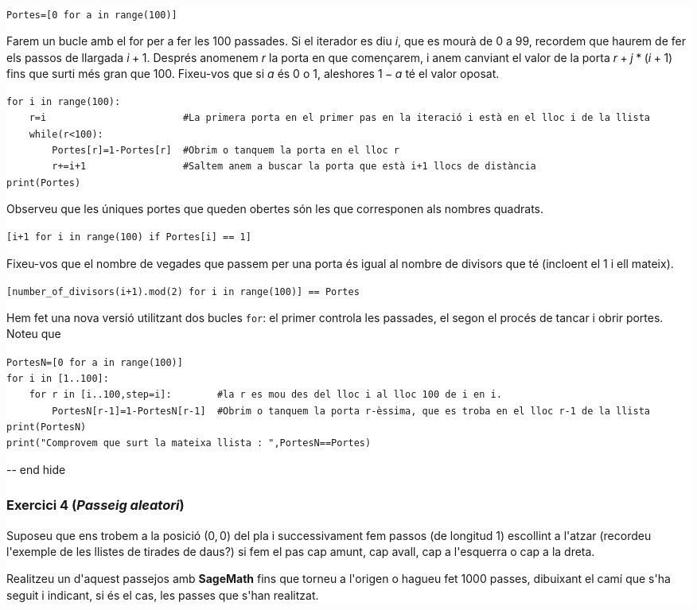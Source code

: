 ```sage
Portes=[0 for a in range(100)]
```

Farem un bucle amb el for per a fer les 100 passades. Si el iterador es diu $i$, que es mourà de $0$ a $99$, recordem que haurem de fer els passos de llargada $i+1$. Després anomenem $r$ la porta en que començarem, i anem canviant el valor de la porta $r+j*(i+1)$ fins que surti més gran que 100. Fixeu-vos que si $a$ és 0 o 1, aleshores $1-a$ té el valor oposat. 

```sage
for i in range(100):
    r=i                        #La primera porta en el primer pas en la iteració i està en el lloc i de la llista
    while(r<100):
        Portes[r]=1-Portes[r]  #Obrim o tanquem la porta en el lloc r
        r+=i+1                 #Saltem anem a buscar la porta que està i+1 llocs de distància
print(Portes)
```

Observeu que les úniques portes que queden obertes són les que corresponen als nombres quadrats.

```sage
[i+1 for i in range(100) if Portes[i] == 1]
```

Fixeu-vos que el nombre de vegades que passem per una porta és igual al nombre de divisors que té (incloent el 1 i ell mateix). 

```sage
[number_of_divisors(i+1).mod(2) for i in range(100)] == Portes
```

Hem fet una nova versió utilitzant dos bucles `for`: el primer controla les passades, el segon el procés de tancar i obrir portes. Noteu que 

```sage
PortesN=[0 for a in range(100)]
for i in [1..100]:
    for r in [i..100,step=i]:        #la r es mou des del lloc i al lloc 100 de i en i.
        PortesN[r-1]=1-PortesN[r-1]  #Obrim o tanquem la porta r-èssima, que es troba en el lloc r-1 de la llista
print(PortesN)
print("Comprovem que surt la mateixa llista : ",PortesN==Portes)
```
-- end hide


### Exercici 4  (*Passeig aleatori*)

Suposeu que ens trobem a la posició $(0,0)$ del
pla i successivament fem passos (de longitud 1) escollint a l'atzar
(recordeu l'exemple de les llistes de tirades de daus?) si fem el
pas cap amunt, cap avall, cap a l'esquerra o cap a la dreta.

Realitzeu un d'aquest passejos amb
**SageMath** fins que torneu a l'origen o
hagueu fet 1000 passes, dibuixant el camí que s'ha seguit i
indicant, si és el cas, les passes que s'han realitzat.

